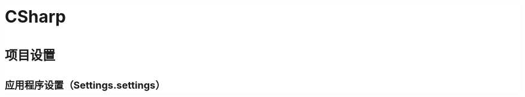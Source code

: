 <style>
.table-container {
    display: flex;
    justify-content: center;
    width: 100%;
}

.excel-table {
    width: 100%;
    border-collapse: collapse;
    font-family: Arial, sans-serif;
    font-size: 15px; /* 设置字体大小 */
    table-layout: fixed; /* 固定表格布局 */
}

.excel-table th, .excel-table td {
    border: 1px solid #d0d7de;
    padding: 12px;
    text-align: left;
    vertical-align: top; 
}

.excel-table th {
    background-color: #f0f3f5;
    font-weight: bold;
}

.excel-table tr:nth-child(even), table tr:nth-child(odd) {
    background-color: transparent; /* 确保所有行背景色一致 */
}

.excel-table tr:hover {
    background-color: inherit;
}

.excel-table tr:hover {
    background-color: #e9e9e9;
}
.excel-table th:nth-child(1), .excel-table td:nth-child(1) {
    width:200px;
}

.excel-table th:nth-child(2), .excel-table td:nth-child(2) {
    width: 50%;
}
.excel-table th:nth-child(3), .excel-table td:nth-child(3) {
    width: 50%;
}

</style>

# CSharp

## 项目设置
### 应用程序设置（Settings.settings）
